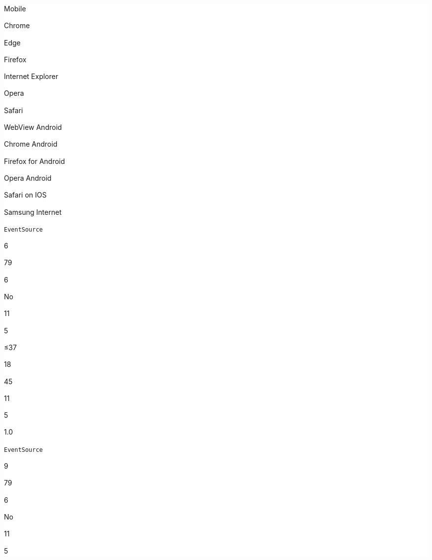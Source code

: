 Mobile

Chrome

Edge

Firefox

Internet Explorer

Opera

Safari

WebView Android

Chrome Android

Firefox for Android

Opera Android

Safari on IOS

Samsung Internet

`EventSource`

6

79

6

No

11

5

≤37

18

45

11

5

1.0

`EventSource`

9

79

6

No

11

5
